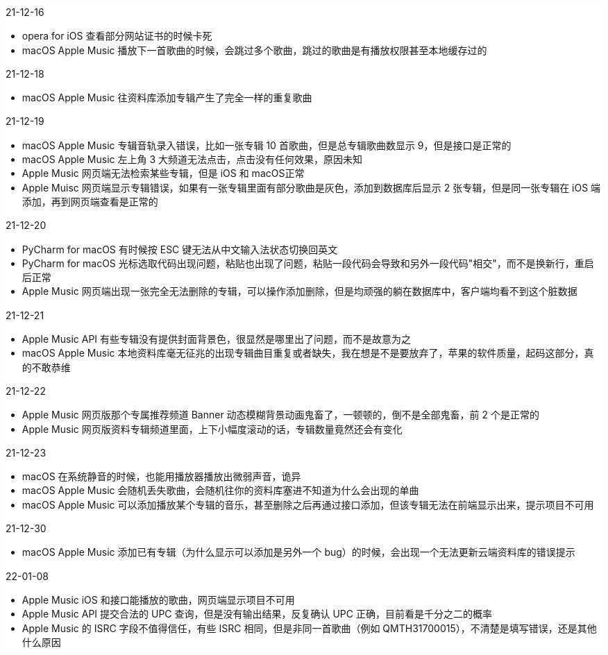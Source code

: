 21-12-16
- opera for iOS 查看部分网站证书的时候卡死
- macOS Apple Music 播放下一首歌曲的时候，会跳过多个歌曲，跳过的歌曲是有播放权限甚至本地缓存过的

21-12-18
- macOS Apple Music 往资料库添加专辑产生了完全一样的重复歌曲

21-12-19
- macOS Apple Music 专辑音轨录入错误，比如一张专辑 10 首歌曲，但是总专辑歌曲数显示 9，但是接口是正常的
- macOS Apple Music 左上角 3 大频道无法点击，点击没有任何效果，原因未知
- Apple Music 网页端无法检索某些专辑，但是 iOS 和 macOS正常
- Apple Muisc 网页端显示专辑错误，如果有一张专辑里面有部分歌曲是灰色，添加到数据库后显示 2 张专辑，但是同一张专辑在 iOS 端添加，再到网页端查看是正常的

21-12-20
- PyCharm for macOS 有时候按 ESC 键无法从中文输入法状态切换回英文
- PyCharm for macOS 光标选取代码出现问题，粘贴也出现了问题，粘贴一段代码会导致和另外一段代码"相交"，而不是换新行，重启后正常
- Apple Music 网页端出现一张完全无法删除的专辑，可以操作添加删除，但是均顽强的躺在数据库中，客户端均看不到这个脏数据

21-12-21
- Apple Music API 有些专辑没有提供封面背景色，很显然是哪里出了问题，而不是故意为之
- macOS Apple Music 本地资料库毫无征兆的出现专辑曲目重复或者缺失，我在想是不是要放弃了，苹果的软件质量，起码这部分，真的不敢恭维

21-12-22
- Apple Music 网页版那个专属推荐频道 Banner 动态模糊背景动画鬼畜了，一顿顿的，倒不是全部鬼畜，前 2 个是正常的
- Apple Music 网页版资料专辑频道里面，上下小幅度滚动的话，专辑数量竟然还会有变化

21-12-23
- macOS 在系统静音的时候，也能用播放器播放出微弱声音，诡异
- macOS Apple Music 会随机丢失歌曲，会随机往你的资料库塞进不知道为什么会出现的单曲
- macOS Apple Music 可以添加播放某个专辑的音乐，甚至删除之后再通过接口添加，但该专辑无法在前端显示出来，提示项目不可用

21-12-30
- macOS Apple Music 添加已有专辑（为什么显示可以添加是另外一个 bug）的时候，会出现一个无法更新云端资料库的错误提示

22-01-08
- Apple Music iOS 和接口能播放的歌曲，网页端显示项目不可用
- Apple Music API 提交合法的 UPC 查询，但是没有输出结果，反复确认 UPC 正确，目前看是千分之二的概率 
- Apple Music 的 ISRC 字段不值得信任，有些 ISRC 相同，但是非同一首歌曲（例如 QMTH31700015），不清楚是填写错误，还是其他什么原因
